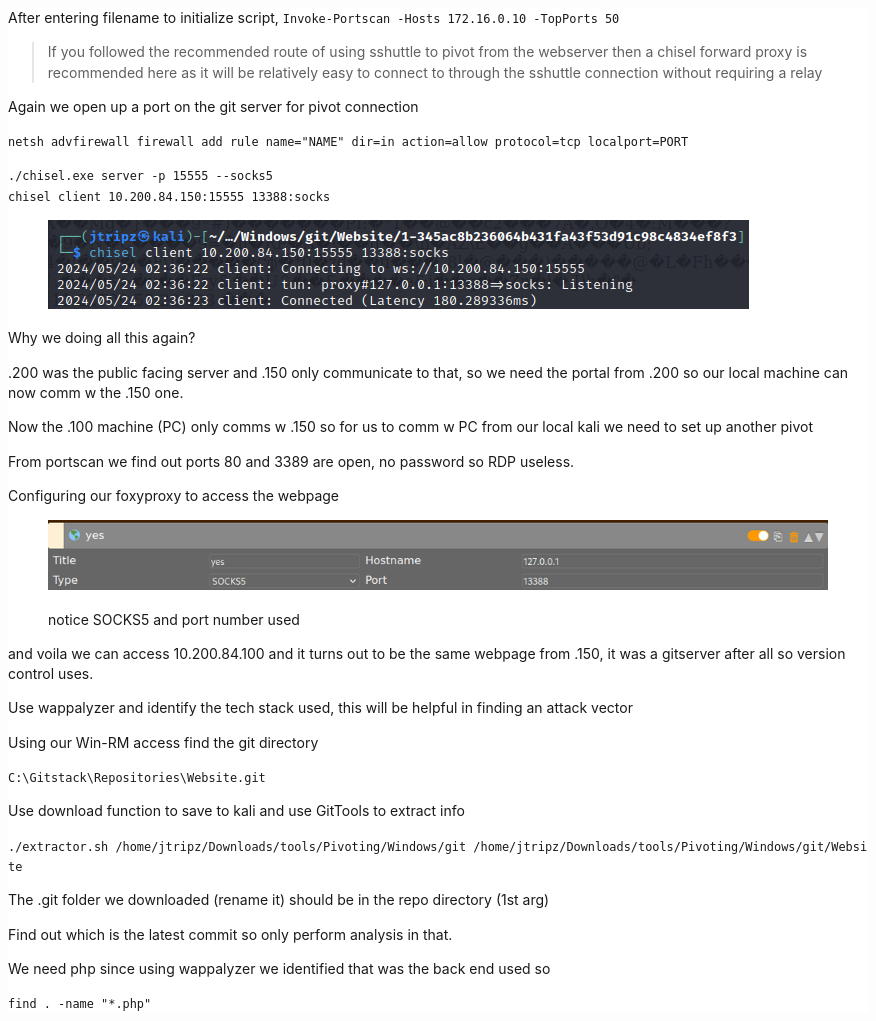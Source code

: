 After entering filename to initialize script, `Invoke-Portscan -Hosts 172.16.0.10 -TopPorts 50`

> If you followed the recommended route of using sshuttle to pivot from the webserver then a chisel forward proxy is recommended here as it will be relatively easy to connect to through the sshuttle connection without requiring a relay

Again we open up a port on the git server for pivot connection

`netsh advfirewall firewall add rule name="NAME" dir=in action=allow protocol=tcp localport=PORT`

`./chisel.exe server -p 15555 --socks5`\
`chisel client 10.200.84.150:15555 13388:socks`

<figure><img src="../../.gitbook/assets/image (74).png" alt=""><figcaption></figcaption></figure>

Why we doing all this again?

.200 was the public facing server and .150 only communicate to that, so we need the portal from .200 so our local machine can now comm w the .150 one.

Now the .100 machine (PC) only comms w .150 so for us to comm w PC from our local kali we need to set up another pivot

From portscan we find out ports 80 and 3389 are open, no password so RDP useless.

Configuring our foxyproxy to access the webpage

<figure><img src="../../.gitbook/assets/image (75).png" alt=""><figcaption><p>notice SOCKS5 and port number used</p></figcaption></figure>

and voila we can access 10.200.84.100 and it turns out to be the same webpage from .150, it was a gitserver after all so version control uses.

Use wappalyzer and identify the tech stack used, this will be helpful in finding an attack vector

Using our Win-RM access find the git directory

`C:\Gitstack\Repositories\Website.git`

Use download function to save to kali and use GitTools to extract info

`./extractor.sh /home/jtripz/Downloads/tools/Pivoting/Windows/git /home/jtripz/Downloads/tools/Pivoting/Windows/git/Website`

The .git folder we downloaded (rename it) should be in the repo directory (1st arg)

Find out which is the latest commit so only perform analysis in that.

We need php since using wappalyzer we identified that was the back end used so

`find . -name "*.php"`
